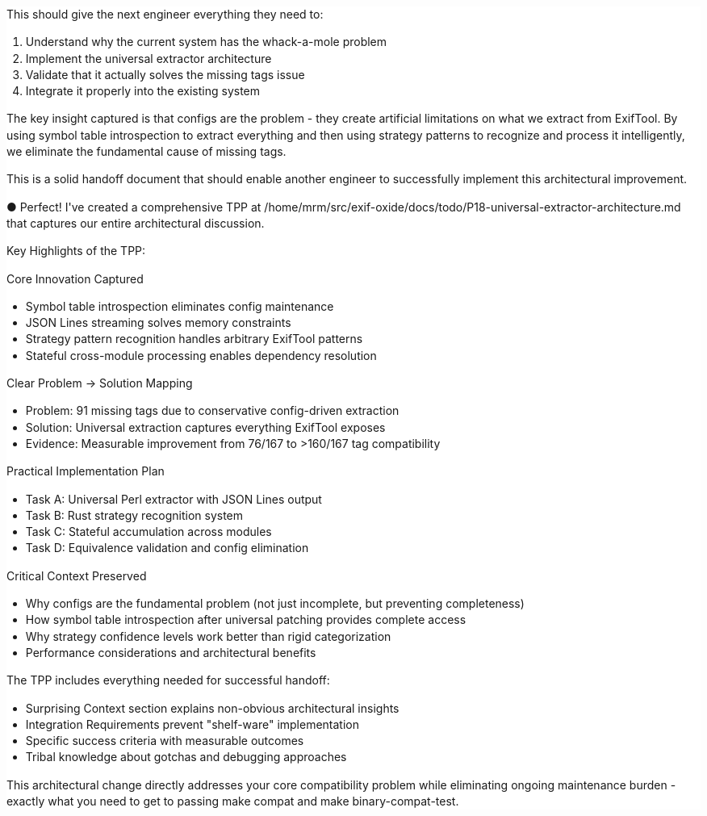   This should give the next engineer everything they need to:
  1. Understand why the current system has the whack-a-mole problem
  2. Implement the universal extractor architecture
  3. Validate that it actually solves the missing tags issue
  4. Integrate it properly into the existing system

  The key insight captured is that configs are the problem - they create artificial limitations on what we extract from
   ExifTool. By using symbol table introspection to extract everything and then using strategy patterns to recognize 
  and process it intelligently, we eliminate the fundamental cause of missing tags.

  This is a solid handoff document that should enable another engineer to successfully implement this architectural 
  improvement.

● Perfect! I've created a comprehensive TPP at
  /home/mrm/src/exif-oxide/docs/todo/P18-universal-extractor-architecture.md that captures our entire architectural
  discussion.

  Key Highlights of the TPP:

  Core Innovation Captured

  - Symbol table introspection eliminates config maintenance
  - JSON Lines streaming solves memory constraints
  - Strategy pattern recognition handles arbitrary ExifTool patterns
  - Stateful cross-module processing enables dependency resolution

  Clear Problem → Solution Mapping

  - Problem: 91 missing tags due to conservative config-driven extraction
  - Solution: Universal extraction captures everything ExifTool exposes
  - Evidence: Measurable improvement from 76/167 to >160/167 tag compatibility

  Practical Implementation Plan

  - Task A: Universal Perl extractor with JSON Lines output
  - Task B: Rust strategy recognition system
  - Task C: Stateful accumulation across modules
  - Task D: Equivalence validation and config elimination

  Critical Context Preserved

  - Why configs are the fundamental problem (not just incomplete, but preventing completeness)
  - How symbol table introspection after universal patching provides complete access
  - Why strategy confidence levels work better than rigid categorization
  - Performance considerations and architectural benefits

  The TPP includes everything needed for successful handoff:
  - Surprising Context section explains non-obvious architectural insights
  - Integration Requirements prevent "shelf-ware" implementation
  - Specific success criteria with measurable outcomes
  - Tribal knowledge about gotchas and debugging approaches

  This architectural change directly addresses your core compatibility problem while eliminating ongoing maintenance
  burden - exactly what you need to get to passing make compat and make binary-compat-test.
